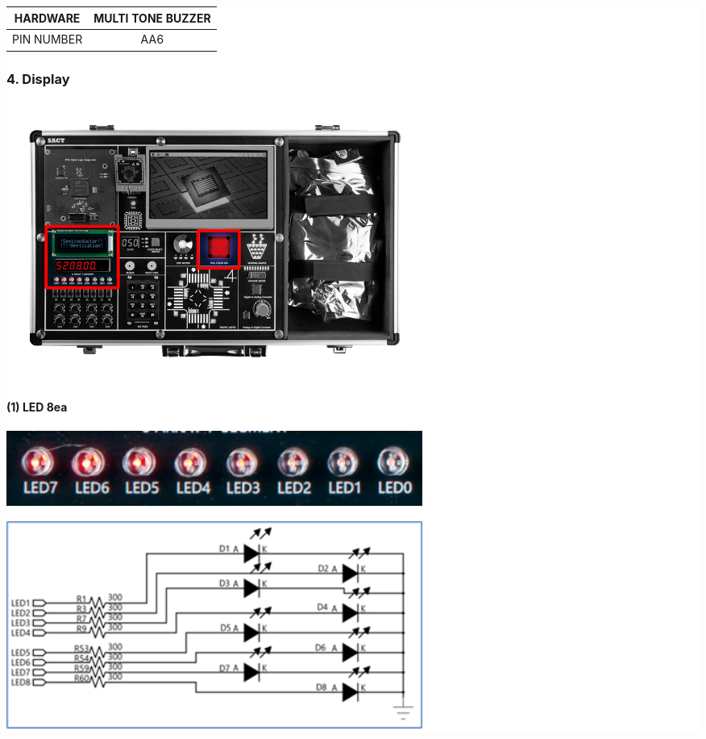 
|HARDWARE|MULTI TONE BUZZER|
|:-:|:-:|
|PIN NUMBER|AA6|


### 4. Display


<img src="./pds/SACT07.png" alt="sact07" style="width: 60%;">
  
<BR>

#### (1) LED 8ea

<img src="./pds/led.png" alt="sact05" style="width: 60%;"><br>

<img src="./pds/led_sch.png" alt="sact05" style="width: 60%;">
